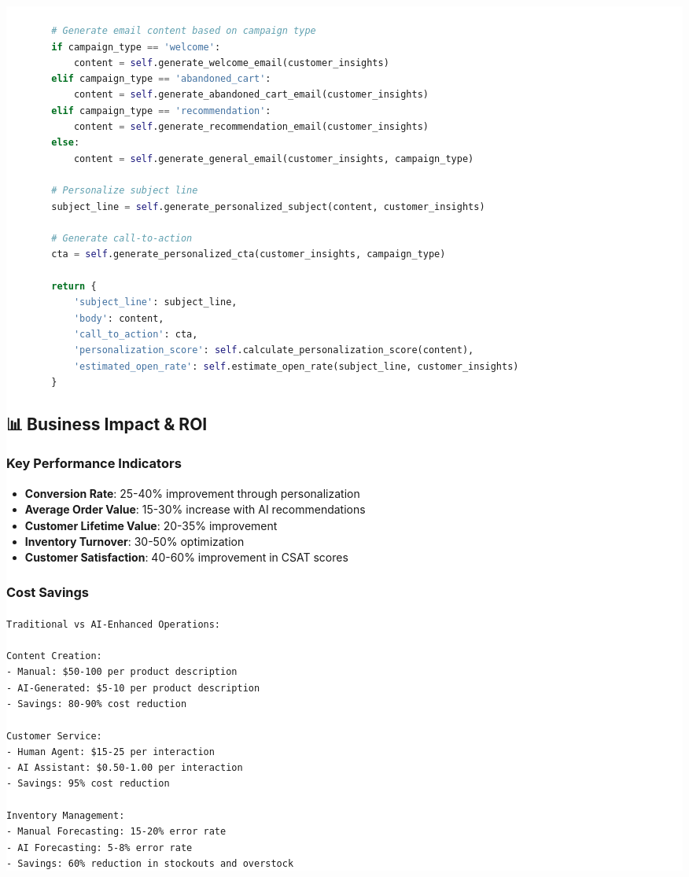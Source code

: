 ```python
        
        # Generate email content based on campaign type
        if campaign_type == 'welcome':
            content = self.generate_welcome_email(customer_insights)
        elif campaign_type == 'abandoned_cart':
            content = self.generate_abandoned_cart_email(customer_insights)
        elif campaign_type == 'recommendation':
            content = self.generate_recommendation_email(customer_insights)
        else:
            content = self.generate_general_email(customer_insights, campaign_type)
        
        # Personalize subject line
        subject_line = self.generate_personalized_subject(content, customer_insights)
        
        # Generate call-to-action
        cta = self.generate_personalized_cta(customer_insights, campaign_type)
        
        return {
            'subject_line': subject_line,
            'body': content,
            'call_to_action': cta,
            'personalization_score': self.calculate_personalization_score(content),
            'estimated_open_rate': self.estimate_open_rate(subject_line, customer_insights)
        }
```

## 📊 Business Impact & ROI

### Key Performance Indicators
- **Conversion Rate**: 25-40% improvement through personalization
- **Average Order Value**: 15-30% increase with AI recommendations
- **Customer Lifetime Value**: 20-35% improvement
- **Inventory Turnover**: 30-50% optimization
- **Customer Satisfaction**: 40-60% improvement in CSAT scores

### Cost Savings
```
Traditional vs AI-Enhanced Operations:

Content Creation:
- Manual: $50-100 per product description
- AI-Generated: $5-10 per product description
- Savings: 80-90% cost reduction

Customer Service:
- Human Agent: $15-25 per interaction
- AI Assistant: $0.50-1.00 per interaction
- Savings: 95% cost reduction

Inventory Management:
- Manual Forecasting: 15-20% error rate
- AI Forecasting: 5-8% error rate
- Savings: 60% reduction in stockouts and overstock
```
